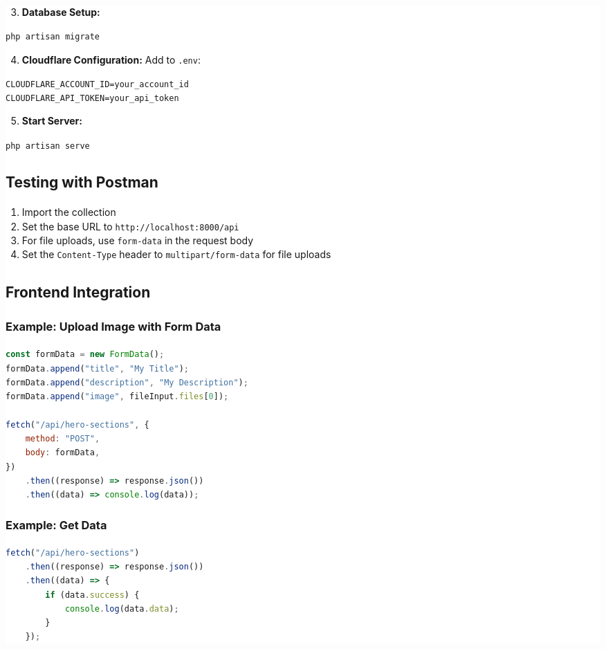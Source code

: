 3. **Database Setup:**

```bash
php artisan migrate
```

4. **Cloudflare Configuration:**
   Add to `.env`:

```
CLOUDFLARE_ACCOUNT_ID=your_account_id
CLOUDFLARE_API_TOKEN=your_api_token
```

5. **Start Server:**

```bash
php artisan serve
```

## Testing with Postman

1. Import the collection
2. Set the base URL to `http://localhost:8000/api`
3. For file uploads, use `form-data` in the request body
4. Set the `Content-Type` header to `multipart/form-data` for file uploads

## Frontend Integration

### Example: Upload Image with Form Data

```javascript
const formData = new FormData();
formData.append("title", "My Title");
formData.append("description", "My Description");
formData.append("image", fileInput.files[0]);

fetch("/api/hero-sections", {
    method: "POST",
    body: formData,
})
    .then((response) => response.json())
    .then((data) => console.log(data));
```

### Example: Get Data

```javascript
fetch("/api/hero-sections")
    .then((response) => response.json())
    .then((data) => {
        if (data.success) {
            console.log(data.data);
        }
    });
```
